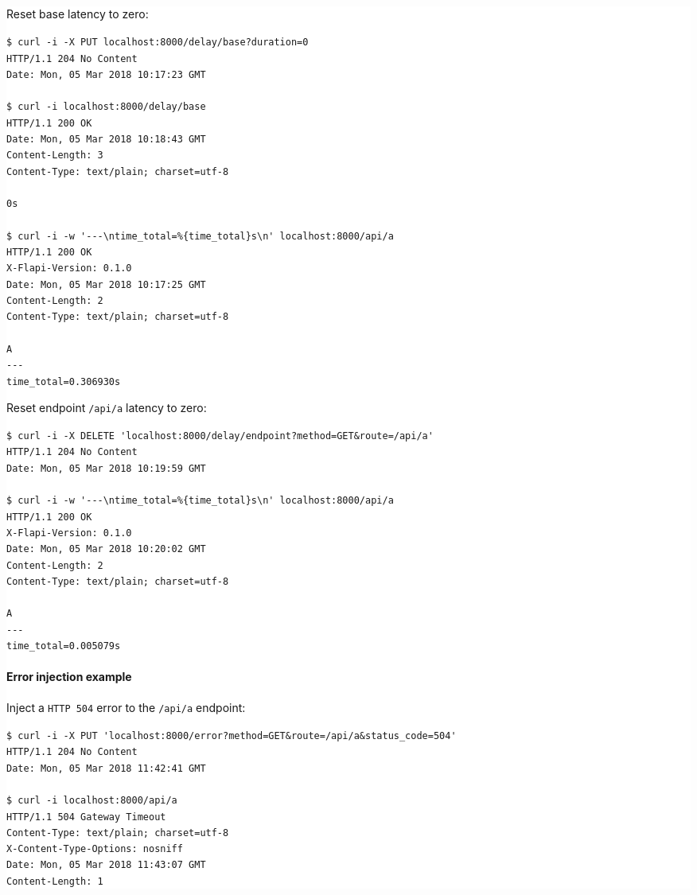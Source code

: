 Reset base latency to zero:

```
$ curl -i -X PUT localhost:8000/delay/base?duration=0
HTTP/1.1 204 No Content
Date: Mon, 05 Mar 2018 10:17:23 GMT

$ curl -i localhost:8000/delay/base
HTTP/1.1 200 OK
Date: Mon, 05 Mar 2018 10:18:43 GMT
Content-Length: 3
Content-Type: text/plain; charset=utf-8

0s

$ curl -i -w '---\ntime_total=%{time_total}s\n' localhost:8000/api/a
HTTP/1.1 200 OK
X-Flapi-Version: 0.1.0
Date: Mon, 05 Mar 2018 10:17:25 GMT
Content-Length: 2
Content-Type: text/plain; charset=utf-8

A
---
time_total=0.306930s
```

Reset endpoint `/api/a` latency to zero:

```
$ curl -i -X DELETE 'localhost:8000/delay/endpoint?method=GET&route=/api/a'
HTTP/1.1 204 No Content
Date: Mon, 05 Mar 2018 10:19:59 GMT

$ curl -i -w '---\ntime_total=%{time_total}s\n' localhost:8000/api/a
HTTP/1.1 200 OK
X-Flapi-Version: 0.1.0
Date: Mon, 05 Mar 2018 10:20:02 GMT
Content-Length: 2
Content-Type: text/plain; charset=utf-8

A
---
time_total=0.005079s
```

#### Error injection example

Inject a `HTTP 504` error to the `/api/a` endpoint:

```
$ curl -i -X PUT 'localhost:8000/error?method=GET&route=/api/a&status_code=504'
HTTP/1.1 204 No Content
Date: Mon, 05 Mar 2018 11:42:41 GMT

$ curl -i localhost:8000/api/a
HTTP/1.1 504 Gateway Timeout
Content-Type: text/plain; charset=utf-8
X-Content-Type-Options: nosniff
Date: Mon, 05 Mar 2018 11:43:07 GMT
Content-Length: 1
```
